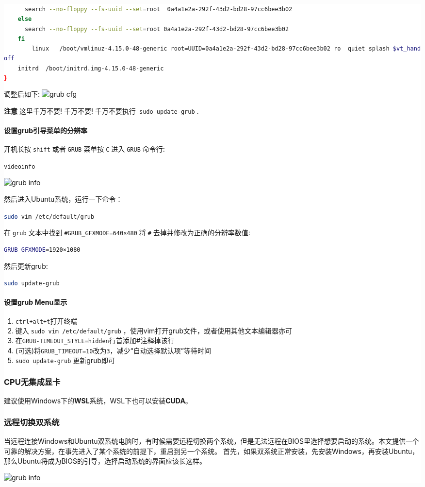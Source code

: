 ```bash
	  search --no-floppy --fs-uuid --set=root  0a4a1e2a-292f-43d2-bd28-97cc6bee3b02
	else
	  search --no-floppy --fs-uuid --set=root 0a4a1e2a-292f-43d2-bd28-97cc6bee3b02
	fi
        linux	/boot/vmlinuz-4.15.0-48-generic root=UUID=0a4a1e2a-292f-43d2-bd28-97cc6bee3b02 ro  quiet splash $vt_handoff
	initrd	/boot/initrd.img-4.15.0-48-generic
}
```
调整后如下:
![grub cfg](../img/grub.cfg1.png)


**注意**
这里千万不要! 千万不要! 千万不要执行` sudo update-grub` .


#### 设置grub引导菜单的分辨率
开机长按 `shift` 或者 `GRUB` 菜单按 `C` 进入 `GRUB` 命令行:
```
videoinfo
```
![grub info](../img/grub0.jpeg)

然后进入Ubuntu系统，运行一下命令：
```bash
sudo vim /etc/default/grub
```
在 `grub` 文本中找到 `#GRUB_GFXMODE=640×480` 将 `#` 去掉并修改为正确的分辨率数值:
```bash
GRUB_GFXMODE=1920×1080
```
然后更新grub:
```bash
sudo update-grub
```
#### 设置grub Menu显示
1. `ctrl+alt+t`打开终端
2. 键入  `sudo vim /etc/default/grub`  ，使用vim打开grub文件，或者使用其他文本编辑器亦可
3. 在`GRUB-TIMEOUT_STYLE=hidden`行首添加#注释掉该行
4. (可选)将`GRUB_TIMEOUT=10`改为`3`，减少“自动选择默认项”等待时间
5. `sudo update-grub` 更新grub即可

### CPU无集成显卡
建议使用Windows下的**WSL**系统，WSL下也可以安装**CUDA**。

### 远程切换双系统
当远程连接Windows和Ubuntu双系统电脑时，有时候需要远程切换两个系统，但是无法远程在BIOS里选择想要启动的系统。本文提供一个可靠的解决方案，在事先进入了某个系统的前提下，重启到另一个系统。
首先，如果双系统正常安装，先安装Windows，再安装Ubuntu，那么Ubuntu将成为BIOS的引导，选择启动系统的界面应该长这样。

![grub info](../img/ubuntu-windows.jpg)
